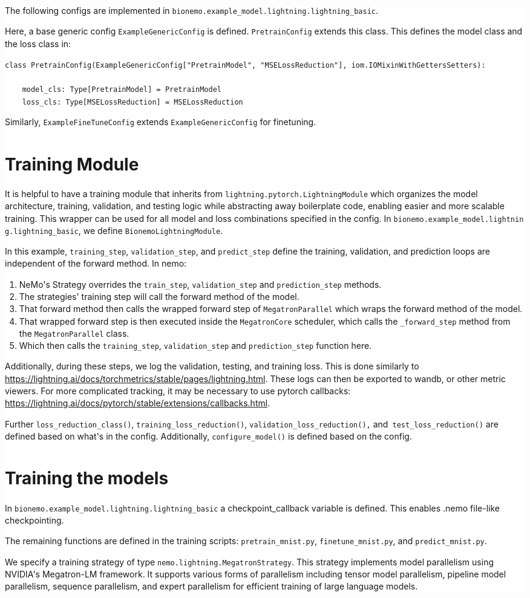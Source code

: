 The following configs are implemented in `bionemo.example_model.lightning.lightning_basic`.

Here, a base generic config `ExampleGenericConfig` is defined.  `PretrainConfig` extends this class. This defines the model class and the loss class in:
```
class PretrainConfig(ExampleGenericConfig["PretrainModel", "MSELossReduction"], iom.IOMixinWithGettersSetters):

    model_cls: Type[PretrainModel] = PretrainModel
    loss_cls: Type[MSELossReduction] = MSELossReduction

```

Similarly, `ExampleFineTuneConfig` extends `ExampleGenericConfig` for finetuning.

# Training Module

It is helpful to have a training module that inherits from `lightning.pytorch.LightningModule` which organizes the model architecture, training, validation, and testing logic while abstracting away boilerplate code, enabling easier and more scalable training. This wrapper can be used for all model and loss combinations specified in the config.
In `bionemo.example_model.lightning.lightning_basic`, we define `BionemoLightningModule`.

In this example, `training_step`, `validation_step`, and `predict_step` define the training, validation, and prediction loops are independent of the forward method. In nemo:

1. NeMo's Strategy overrides the `train_step`, `validation_step` and `prediction_step` methods.
2. The strategies' training step will call the forward method of the model.
3. That forward method then calls the wrapped forward step of `MegatronParallel` which wraps the forward method of the model.
4. That wrapped forward step is then executed inside the `MegatronCore` scheduler, which calls the `_forward_step` method from the `MegatronParallel` class.
5. Which then calls the `training_step`, `validation_step` and `prediction_step` function here.

Additionally, during these steps, we log the validation, testing, and training loss. This is done similarly to https://lightning.ai/docs/torchmetrics/stable/pages/lightning.html. These logs can then be exported to wandb, or other metric viewers. For more complicated tracking, it may be necessary to use pytorch callbacks: https://lightning.ai/docs/pytorch/stable/extensions/callbacks.html.

Further `loss_reduction_class()`, `training_loss_reduction()`, `validation_loss_reduction(),` and` test_loss_reduction()` are defined based on what's in the config. Additionally,  `configure_model()` is defined based on the config.

# Training the models
In `bionemo.example_model.lightning.lightning_basic` a checkpoint_callback variable is defined. This enables .nemo file-like checkpointing.

The remaining functions are defined in the training scripts: `pretrain_mnist.py`, `finetune_mnist.py`, and `predict_mnist.py`.

We specify a training strategy of type `nemo.lightning.MegatronStrategy`. This strategy implements model parallelism using NVIDIA's Megatron-LM framework. It supports various forms of parallelism including tensor model parallelism, pipeline model parallelism, sequence parallelism, and expert parallelism for efficient training of large language models.

